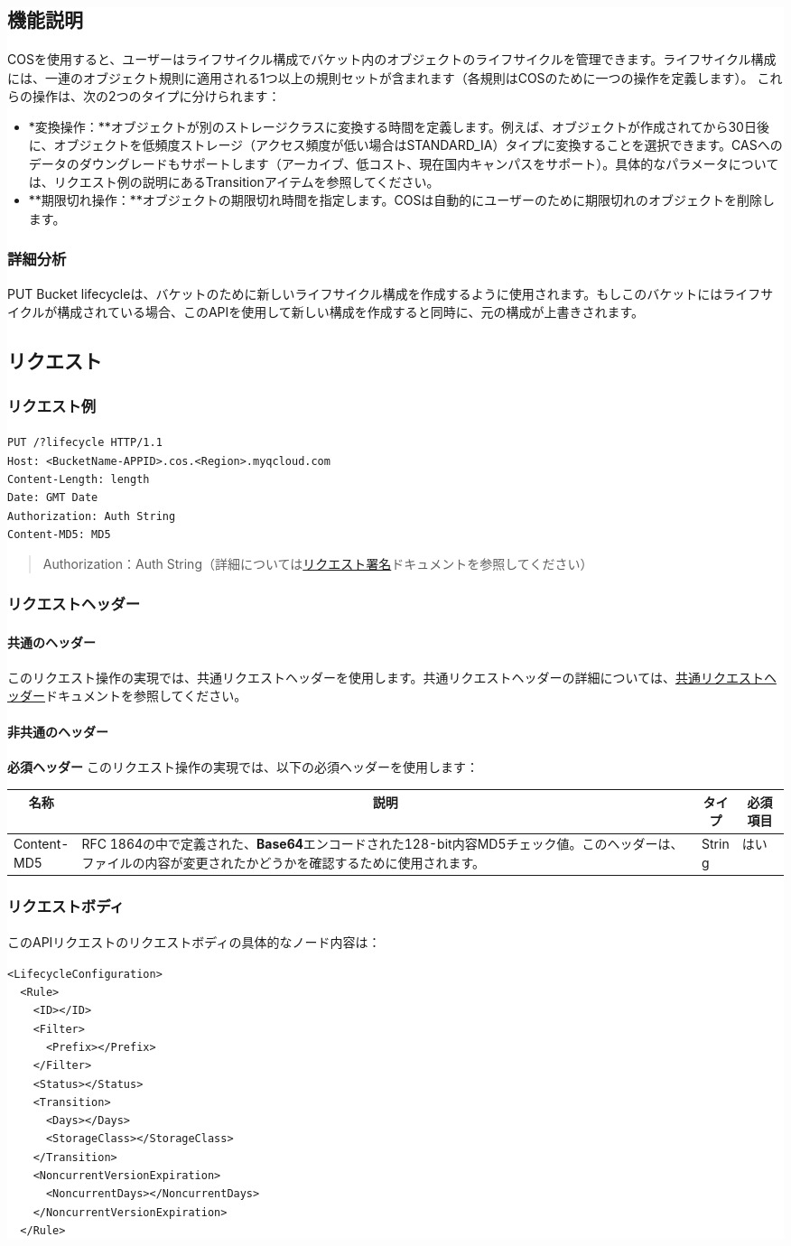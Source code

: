 ## 機能説明
COSを使用すると、ユーザーはライフサイクル構成でバケット内のオブジェクトのライフサイクルを管理できます。ライフサイクル構成には、一連のオブジェクト規則に適用される1つ以上の規則セットが含まれます（各規則はCOSのために一つの操作を定義します）。
これらの操作は、次の2つのタイプに分けられます：
- *変換操作：**オブジェクトが別のストレージクラスに変換する時間を定義します。例えば、オブジェクトが作成されてから30日後に、オブジェクトを低頻度ストレージ（アクセス頻度が低い場合はSTANDARD_IA）タイプに変換することを選択できます。CASへのデータのダウングレードもサポートします（アーカイブ、低コスト、現在国内キャンパスをサポート）。具体的なパラメータについては、リクエスト例の説明にあるTransitionアイテムを参照してください。
- **期限切れ操作：**オブジェクトの期限切れ時間を指定します。COSは自動的にユーザーのために期限切れのオブジェクトを削除します。

### 詳細分析

PUT Bucket lifecycleは、バケットのために新しいライフサイクル構成を作成するように使用されます。もしこのバケットにはライフサイクルが構成されている場合、このAPIを使用して新しい構成を作成すると同時に、元の構成が上書きされます。

## リクエスト
### リクエスト例

```shell
PUT /?lifecycle HTTP/1.1
Host: <BucketName-APPID>.cos.<Region>.myqcloud.com
Content-Length: length
Date: GMT Date
Authorization: Auth String 
Content-MD5: MD5
```
>Authorization：Auth String（詳細については[リクエスト署名](https://intl.cloud.tencent.com/document/product/436/7778)ドキュメントを参照してください）

### リクエストヘッダー

#### 共通のヘッダー
このリクエスト操作の実現では、共通リクエストヘッダーを使用します。共通リクエストヘッダーの詳細については、[共通リクエストヘッダー](https://cloud.tencent.com/document/product/436/7728)ドキュメントを参照してください。

#### 非共通のヘッダー

**必須ヘッダー**
このリクエスト操作の実現では、以下の必須ヘッダーを使用します：

| 名称               | 説明      | タイプ     | 必須項目   |
| ---------------- | ----------- | ------ | ---- |
| Content-MD5       | RFC 1864の中で定義された、**Base64**エンコードされた128-bit内容MD5チェック値。このヘッダーは、ファイルの内容が変更されたかどうかを確認するために使用されます。| String | はい    |


### リクエストボディ
このAPIリクエストのリクエストボディの具体的なノード内容は：

```shell
<LifecycleConfiguration>
  <Rule>
    <ID></ID>
    <Filter>
      <Prefix></Prefix>
    </Filter>
    <Status></Status>
    <Transition>
      <Days></Days>
      <StorageClass></StorageClass>
    </Transition>
    <NoncurrentVersionExpiration>
      <NoncurrentDays></NoncurrentDays>
    </NoncurrentVersionExpiration>
  </Rule>
```